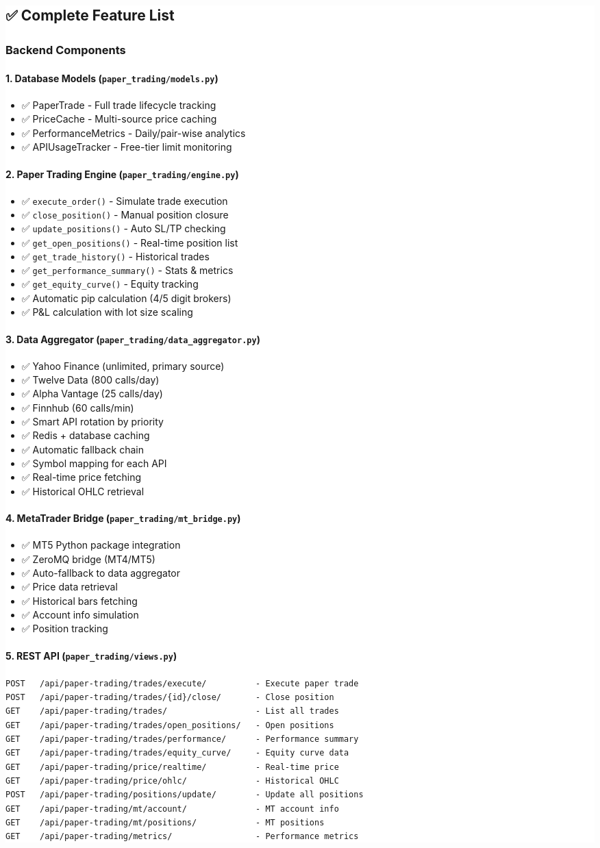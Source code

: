 ## ✅ Complete Feature List

### **Backend Components**

#### **1. Database Models** (`paper_trading/models.py`)
- ✅ PaperTrade - Full trade lifecycle tracking
- ✅ PriceCache - Multi-source price caching
- ✅ PerformanceMetrics - Daily/pair-wise analytics
- ✅ APIUsageTracker - Free-tier limit monitoring

#### **2. Paper Trading Engine** (`paper_trading/engine.py`)
- ✅ `execute_order()` - Simulate trade execution
- ✅ `close_position()` - Manual position closure
- ✅ `update_positions()` - Auto SL/TP checking
- ✅ `get_open_positions()` - Real-time position list
- ✅ `get_trade_history()` - Historical trades
- ✅ `get_performance_summary()` - Stats & metrics
- ✅ `get_equity_curve()` - Equity tracking
- ✅ Automatic pip calculation (4/5 digit brokers)
- ✅ P&L calculation with lot size scaling

#### **3. Data Aggregator** (`paper_trading/data_aggregator.py`)
- ✅ Yahoo Finance (unlimited, primary source)
- ✅ Twelve Data (800 calls/day)
- ✅ Alpha Vantage (25 calls/day)
- ✅ Finnhub (60 calls/min)
- ✅ Smart API rotation by priority
- ✅ Redis + database caching
- ✅ Automatic fallback chain
- ✅ Symbol mapping for each API
- ✅ Real-time price fetching
- ✅ Historical OHLC retrieval

#### **4. MetaTrader Bridge** (`paper_trading/mt_bridge.py`)
- ✅ MT5 Python package integration
- ✅ ZeroMQ bridge (MT4/MT5)
- ✅ Auto-fallback to data aggregator
- ✅ Price data retrieval
- ✅ Historical bars fetching
- ✅ Account info simulation
- ✅ Position tracking

#### **5. REST API** (`paper_trading/views.py`)
```
POST   /api/paper-trading/trades/execute/          - Execute paper trade
POST   /api/paper-trading/trades/{id}/close/       - Close position
GET    /api/paper-trading/trades/                  - List all trades
GET    /api/paper-trading/trades/open_positions/   - Open positions
GET    /api/paper-trading/trades/performance/      - Performance summary
GET    /api/paper-trading/trades/equity_curve/     - Equity curve data
GET    /api/paper-trading/price/realtime/          - Real-time price
GET    /api/paper-trading/price/ohlc/              - Historical OHLC
POST   /api/paper-trading/positions/update/        - Update all positions
GET    /api/paper-trading/mt/account/              - MT account info
GET    /api/paper-trading/mt/positions/            - MT positions
GET    /api/paper-trading/metrics/                 - Performance metrics
```
